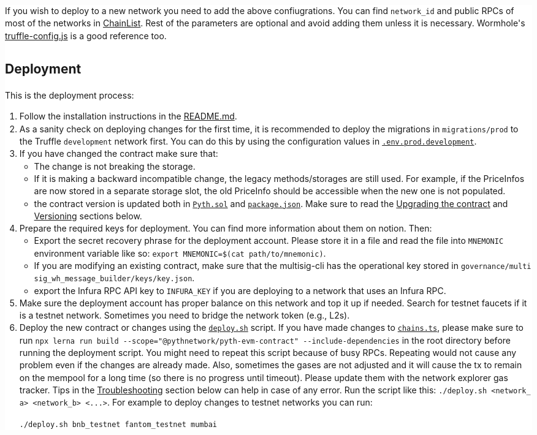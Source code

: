 If you wish to deploy to a new network you need to add the above confiugrations. You can find `network_id` and public
RPCs of most of the networks in [ChainList](https://chainlist.org/). Rest of the parameters are optional and avoid
adding them unless it is necessary. Wormhole's
[truffle-config.js](https://github.com/wormhole-foundation/wormhole/blob/main/ethereum/truffle-config.js)
is a good reference too.

## Deployment

This is the deployment process:

1. Follow the installation instructions in the [README.md](./README.md).
2. As a sanity check on deploying changes for the first time, it is recommended to deploy the migrations
   in `migrations/prod` to the Truffle `development` network first. You can do this by using the configuration
   values in [`.env.prod.development`](.env.prod.development).
3. If you have changed the contract make sure that:
   - The change is not breaking the storage.
   - If it is making a backward incompatible change, the legacy methods/storages are still used. For example,
     if the PriceInfos are now stored in a separate storage slot, the old PriceInfo should be accessible when
     the new one is not populated.
   - the contract version is updated both in [`Pyth.sol`](./contracts/pyth/Pyth.sol) and [`package.json`](./package.json).
     Make sure to read the [Upgrading the contract](#upgrading-the-contract) and [Versioning](#versioning)
     sections below.
4. Prepare the required keys for deployment. You can find more information about them on notion. Then:
   - Export the secret recovery phrase for the deployment account. Please store it in a file and read
     the file into `MNEMONIC` environment variable like so: `export MNEMONIC=$(cat path/to/mnemonic)`.
   - If you are modifying an existing contract, make sure that the multisig-cli has the operational
     key stored in `governance/multisig_wh_message_builder/keys/key.json`.
   - export the Infura RPC API key to `INFURA_KEY` if you are deploying to a network that uses an Infura RPC.
5. Make sure the deployment account has proper balance on this network and top it up if needed. Search
   for testnet faucets if it is a testnet network. Sometimes you need to bridge the network token (e.g., L2s).
6. Deploy the new contract or changes using the [`deploy.sh`](./deploy.sh) script. If you have made changes
   to [`chains.ts`](../../../governance/xc_admin/packages/xc_admin_common/src/chains.ts), please make sure to
   run `npx lerna run build --scope="@pythnetwork/pyth-evm-contract" --include-dependencies` in the
   root directory before running the deployment script.
   You might need to repeat this script because of busy RPCs. Repeating would not cause any problem even
   if the changes are already made. Also, sometimes the gases are not adjusted and it will cause the tx to
   remain on the mempool for a long time (so there is no progress until timeout). Please update them with
   the network explorer gas tracker. Tips in the [Troubleshooting](#troubleshooting) section below can help
   in case of any error. Run the script like this: `./deploy.sh <network_a> <network_b> <...>`. For example
   to deploy changes to testnet networks you can run:
   ```bash
   ./deploy.sh bnb_testnet fantom_testnet mumbai
   ```